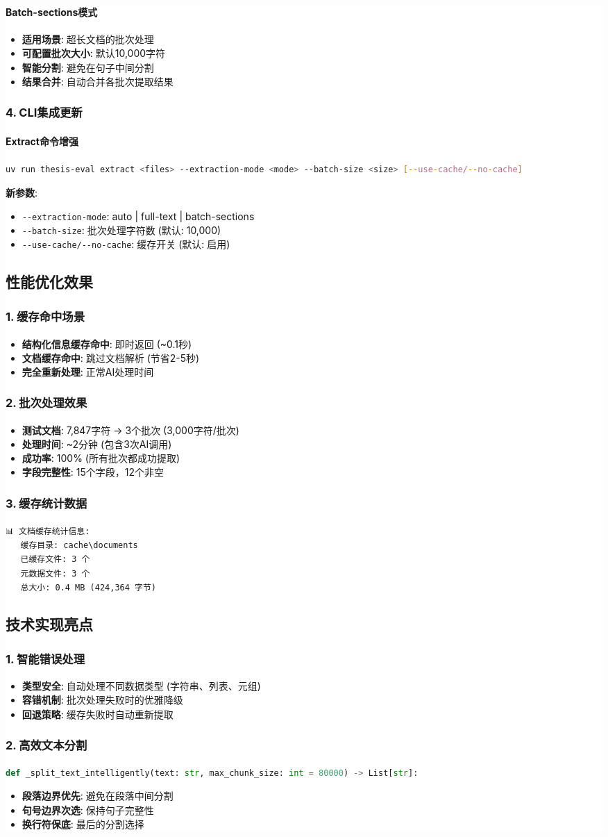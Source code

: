 #### Batch-sections模式
- **适用场景**: 超长文档的批次处理
- **可配置批次大小**: 默认10,000字符
- **智能分割**: 避免在句子中间分割
- **结果合并**: 自动合并各批次提取结果

### 4. CLI集成更新

#### Extract命令增强
```bash
uv run thesis-eval extract <files> --extraction-mode <mode> --batch-size <size> [--use-cache/--no-cache]
```

**新参数**:
- `--extraction-mode`: auto | full-text | batch-sections
- `--batch-size`: 批次处理字符数 (默认: 10,000)
- `--use-cache/--no-cache`: 缓存开关 (默认: 启用)

## 性能优化效果

### 1. 缓存命中场景
- **结构化信息缓存命中**: 即时返回 (~0.1秒)
- **文档缓存命中**: 跳过文档解析 (节省2-5秒)
- **完全重新处理**: 正常AI处理时间

### 2. 批次处理效果
- **测试文档**: 7,847字符 → 3个批次 (3,000字符/批次)
- **处理时间**: ~2分钟 (包含3次AI调用)
- **成功率**: 100% (所有批次都成功提取)
- **字段完整性**: 15个字段，12个非空

### 3. 缓存统计数据
```
📊 文档缓存统计信息:
   缓存目录: cache\documents
   已缓存文件: 3 个
   元数据文件: 3 个
   总大小: 0.4 MB (424,364 字节)
```

## 技术实现亮点

### 1. 智能错误处理
- **类型安全**: 自动处理不同数据类型 (字符串、列表、元组)
- **容错机制**: 批次处理失败时的优雅降级
- **回退策略**: 缓存失败时自动重新提取

### 2. 高效文本分割
```python
def _split_text_intelligently(text: str, max_chunk_size: int = 80000) -> List[str]:
```
- **段落边界优先**: 避免在段落中间分割
- **句号边界次选**: 保持句子完整性
- **换行符保底**: 最后的分割选择

